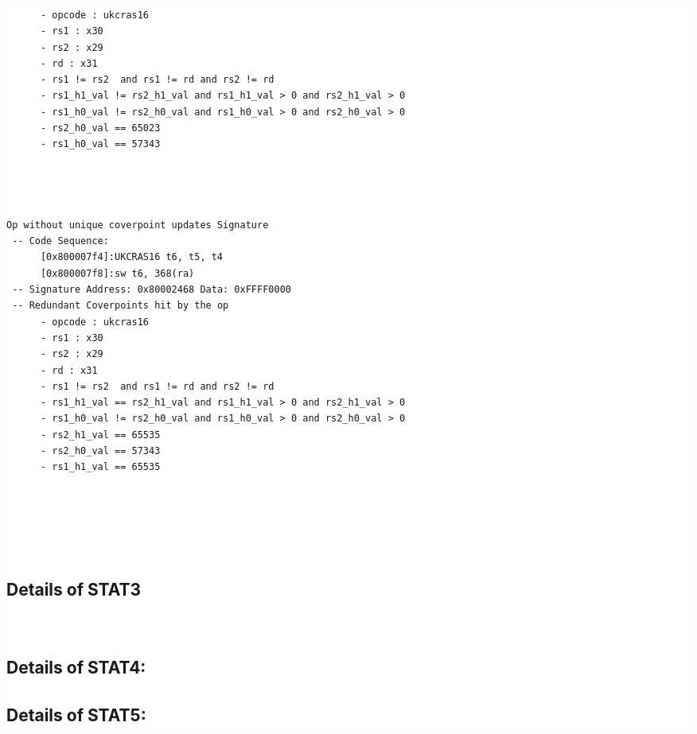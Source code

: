 ```
      - opcode : ukcras16
      - rs1 : x30
      - rs2 : x29
      - rd : x31
      - rs1 != rs2  and rs1 != rd and rs2 != rd
      - rs1_h1_val != rs2_h1_val and rs1_h1_val > 0 and rs2_h1_val > 0
      - rs1_h0_val != rs2_h0_val and rs1_h0_val > 0 and rs2_h0_val > 0
      - rs2_h0_val == 65023
      - rs1_h0_val == 57343




Op without unique coverpoint updates Signature
 -- Code Sequence:
      [0x800007f4]:UKCRAS16 t6, t5, t4
      [0x800007f8]:sw t6, 368(ra)
 -- Signature Address: 0x80002468 Data: 0xFFFF0000
 -- Redundant Coverpoints hit by the op
      - opcode : ukcras16
      - rs1 : x30
      - rs2 : x29
      - rd : x31
      - rs1 != rs2  and rs1 != rd and rs2 != rd
      - rs1_h1_val == rs2_h1_val and rs1_h1_val > 0 and rs2_h1_val > 0
      - rs1_h0_val != rs2_h0_val and rs1_h0_val > 0 and rs2_h0_val > 0
      - rs2_h1_val == 65535
      - rs2_h0_val == 57343
      - rs1_h1_val == 65535






```

## Details of STAT3

```


```

## Details of STAT4:

```

```

## Details of STAT5:
